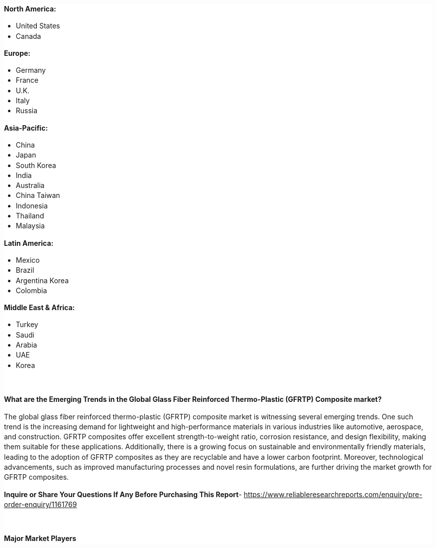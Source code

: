 <p>
    <p> <strong> North America: </strong>
        <ul>
            <li>United States</li>
            <li>Canada</li>
        </ul>
        </p> 
    <p> <strong> Europe: </strong>
        <ul>
            <li>Germany</li>
            <li>France</li>
            <li>U.K.</li>
            <li>Italy</li>
            <li>Russia</li>
        </ul>
        </p> 
    <p> <strong> Asia-Pacific: </strong>
        <ul>
            <li>China</li>
            <li>Japan</li>
            <li>South Korea</li>
            <li>India</li>
            <li>Australia</li>
            <li>China Taiwan</li>
            <li>Indonesia</li>
            <li>Thailand</li>
            <li>Malaysia</li>
        </ul>
        </p> 
    <p> <strong> Latin America: </strong>
        <ul>
            <li>Mexico</li>
            <li>Brazil</li>
            <li>Argentina Korea</li>
            <li>Colombia</li>
        </ul>
        </p> 
    <p> <strong> Middle East & Africa: </strong>
        <ul>
            <li>Turkey</li>
            <li>Saudi</li>
            <li>Arabia</li>
            <li>UAE</li>
            <li>Korea</li>
        </ul>
    </p>
    </p>
<p>&nbsp;</p>
<p><strong>What are the Emerging Trends in the Global Glass Fiber Reinforced Thermo-Plastic (GFRTP) Composite market?</strong></p>
<p><p>The global glass fiber reinforced thermo-plastic (GFRTP) composite market is witnessing several emerging trends. One such trend is the increasing demand for lightweight and high-performance materials in various industries like automotive, aerospace, and construction. GFRTP composites offer excellent strength-to-weight ratio, corrosion resistance, and design flexibility, making them suitable for these applications. Additionally, there is a growing focus on sustainable and environmentally friendly materials, leading to the adoption of GFRTP composites as they are recyclable and have a lower carbon footprint. Moreover, technological advancements, such as improved manufacturing processes and novel resin formulations, are further driving the market growth for GFRTP composites.</p></p>
<p><strong>Inquire or Share Your Questions If Any Before Purchasing This Report</strong>- <a href="https://www.reliableresearchreports.com/enquiry/pre-order-enquiry/1161769">https://www.reliableresearchreports.com/enquiry/pre-order-enquiry/1161769</a></p>
<p>&nbsp;</p>
<p><strong>Major Market Players</strong></p>
